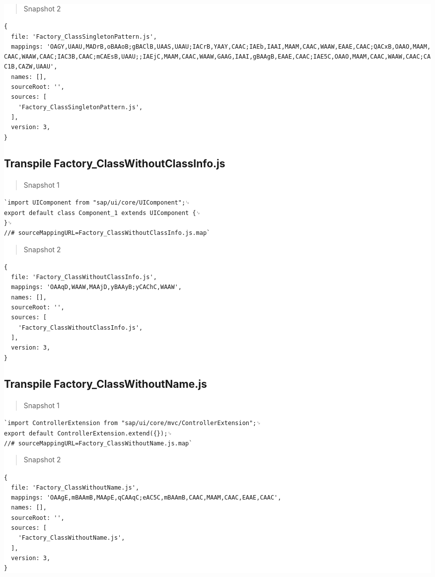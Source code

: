 > Snapshot 2

    {
      file: 'Factory_ClassSingletonPattern.js',
      mappings: 'OAGY,UAAU,MADrB,oBAAoB;gBAClB,UAAS,UAAU;IACrB,YAAY,CAAC;IAEb,IAAI,MAAM,CAAC,WAAW,EAAE,CAAC;QACxB,OAAO,MAAM,CAAC,WAAW,CAAC;IAC3B,CAAC;mCAEsB,UAAU;;IAEjC,MAAM,CAAC,WAAW,GAAG,IAAI,gBAAgB,EAAE,CAAC;IAE5C,OAAO,MAAM,CAAC,WAAW,CAAC;CAC1B,CAZW,UAAU',
      names: [],
      sourceRoot: '',
      sources: [
        'Factory_ClassSingletonPattern.js',
      ],
      version: 3,
    }

## Transpile Factory_ClassWithoutClassInfo.js

> Snapshot 1

    `import UIComponent from "sap/ui/core/UIComponent";␊
    export default class Component_1 extends UIComponent {␊
    }␊
    //# sourceMappingURL=Factory_ClassWithoutClassInfo.js.map`

> Snapshot 2

    {
      file: 'Factory_ClassWithoutClassInfo.js',
      mappings: 'OAAqD,WAAW,MAAjD,yBAAyB;yCAChC,WAAW',
      names: [],
      sourceRoot: '',
      sources: [
        'Factory_ClassWithoutClassInfo.js',
      ],
      version: 3,
    }

## Transpile Factory_ClassWithoutName.js

> Snapshot 1

    `import ControllerExtension from "sap/ui/core/mvc/ControllerExtension";␊
    export default ControllerExtension.extend({});␊
    //# sourceMappingURL=Factory_ClassWithoutName.js.map`

> Snapshot 2

    {
      file: 'Factory_ClassWithoutName.js',
      mappings: 'OAAgE,mBAAmB,MAApE,qCAAqC;eAC5C,mBAAmB,CAAC,MAAM,CAAC,EAAE,CAAC',
      names: [],
      sourceRoot: '',
      sources: [
        'Factory_ClassWithoutName.js',
      ],
      version: 3,
    }
